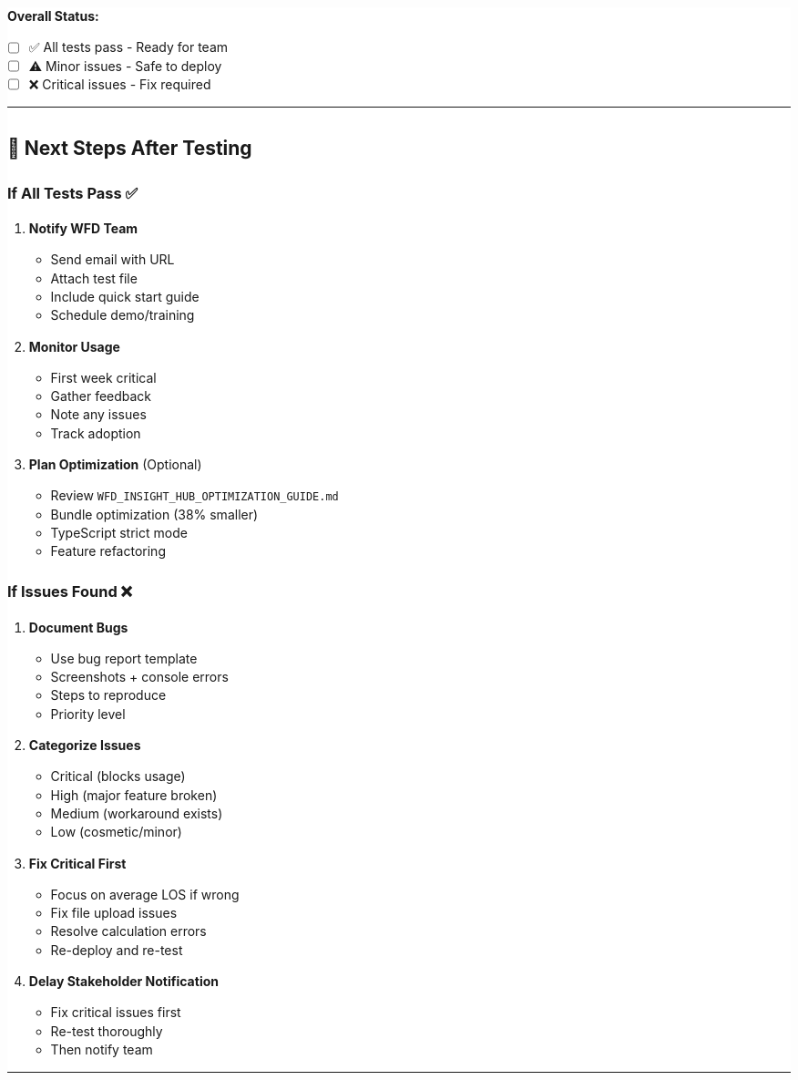 **Overall Status:**
- [ ] ✅ All tests pass - Ready for team
- [ ] ⚠️ Minor issues - Safe to deploy
- [ ] ❌ Critical issues - Fix required

---

## 🎉 Next Steps After Testing

### If All Tests Pass ✅
1. **Notify WFD Team**
   - Send email with URL
   - Attach test file
   - Include quick start guide
   - Schedule demo/training

2. **Monitor Usage**
   - First week critical
   - Gather feedback
   - Note any issues
   - Track adoption

3. **Plan Optimization** (Optional)
   - Review `WFD_INSIGHT_HUB_OPTIMIZATION_GUIDE.md`
   - Bundle optimization (38% smaller)
   - TypeScript strict mode
   - Feature refactoring

### If Issues Found ❌
1. **Document Bugs**
   - Use bug report template
   - Screenshots + console errors
   - Steps to reproduce
   - Priority level

2. **Categorize Issues**
   - Critical (blocks usage)
   - High (major feature broken)
   - Medium (workaround exists)
   - Low (cosmetic/minor)

3. **Fix Critical First**
   - Focus on average LOS if wrong
   - Fix file upload issues
   - Resolve calculation errors
   - Re-deploy and re-test

4. **Delay Stakeholder Notification**
   - Fix critical issues first
   - Re-test thoroughly
   - Then notify team

---

